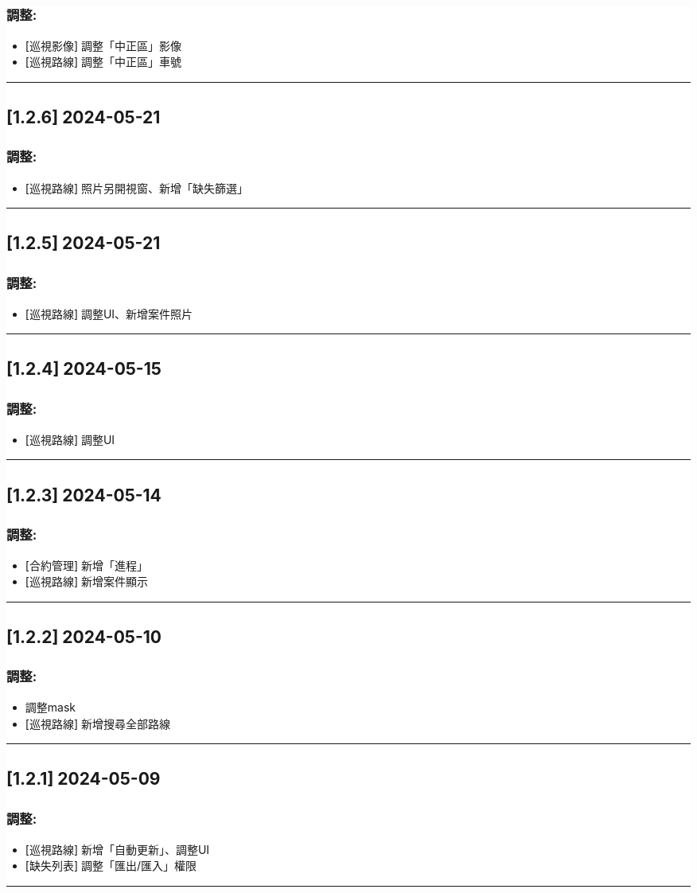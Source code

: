 ### 調整:
- [巡視影像] 調整「中正區」影像
- [巡視路線] 調整「中正區」車號

---

## [1.2.6] 2024-05-21

### 調整:
- [巡視路線] 照片另開視窗、新增「缺失篩選」

---

## [1.2.5] 2024-05-21

### 調整:
- [巡視路線] 調整UI、新增案件照片

---

## [1.2.4] 2024-05-15

### 調整:
- [巡視路線] 調整UI

---

## [1.2.3] 2024-05-14

### 調整:
- [合約管理] 新增「進程」
- [巡視路線] 新增案件顯示

---

## [1.2.2] 2024-05-10

### 調整:
- 調整mask
- [巡視路線] 新增搜尋全部路線

---

## [1.2.1] 2024-05-09

### 調整:
- [巡視路線] 新增「自動更新」、調整UI
- [缺失列表] 調整「匯出/匯入」權限

---